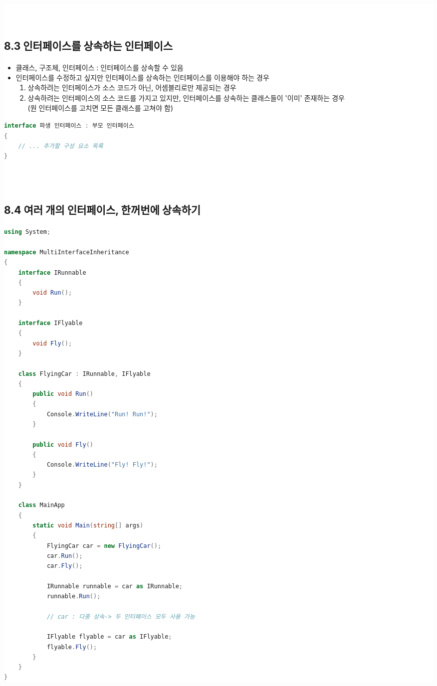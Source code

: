 <br><br>
## 8.3 인터페이스를 상속하는 인터페이스
- 클래스, 구조체, 인터페이스 : 인터페이스를 상속할 수 있음
- 인터페이스를 수정하고 싶지만 인터페이스를 상속하는 인터페이스를 이용해야 하는 경우
  1. 상속하려는 인터페이스가 소스 코드가 아닌, 어셈블리로만 제공되는 경우
  2. 상속하려는 인터페이스의 소스 코드를 가지고 있지만, 인터페이스를 상속하는 클래스들이 '이미' 존재하는 경우 
    <br>(원 인터페이스를 고치면 모든 클래스를 고쳐야 함)

```C#
interface 파생 인터페이스 : 부모 인터페이스
{
    // ... 추가할 구성 요소 목록
}
```
<br><br>
## 8.4 여러 개의 인터페이스, 한꺼번에 상속하기
```C#
using System;

namespace MultiInterfaceInheritance
{
    interface IRunnable
    {
        void Run();
    }

    interface IFlyable
    {
        void Fly();
    }

    class FlyingCar : IRunnable, IFlyable
    {
        public void Run()
        {
            Console.WriteLine("Run! Run!");
        }

        public void Fly()
        {
            Console.WriteLine("Fly! Fly!");
        }
    }

    class MainApp
    {
        static void Main(string[] args)
        {
            FlyingCar car = new FlyingCar();
            car.Run();
            car.Fly();

            IRunnable runnable = car as IRunnable; 
            runnable.Run();
            
            // car : 다중 상속-> 두 인터페이스 모두 사용 가능

            IFlyable flyable = car as IFlyable;
            flyable.Fly();
        }
    }
}
```
